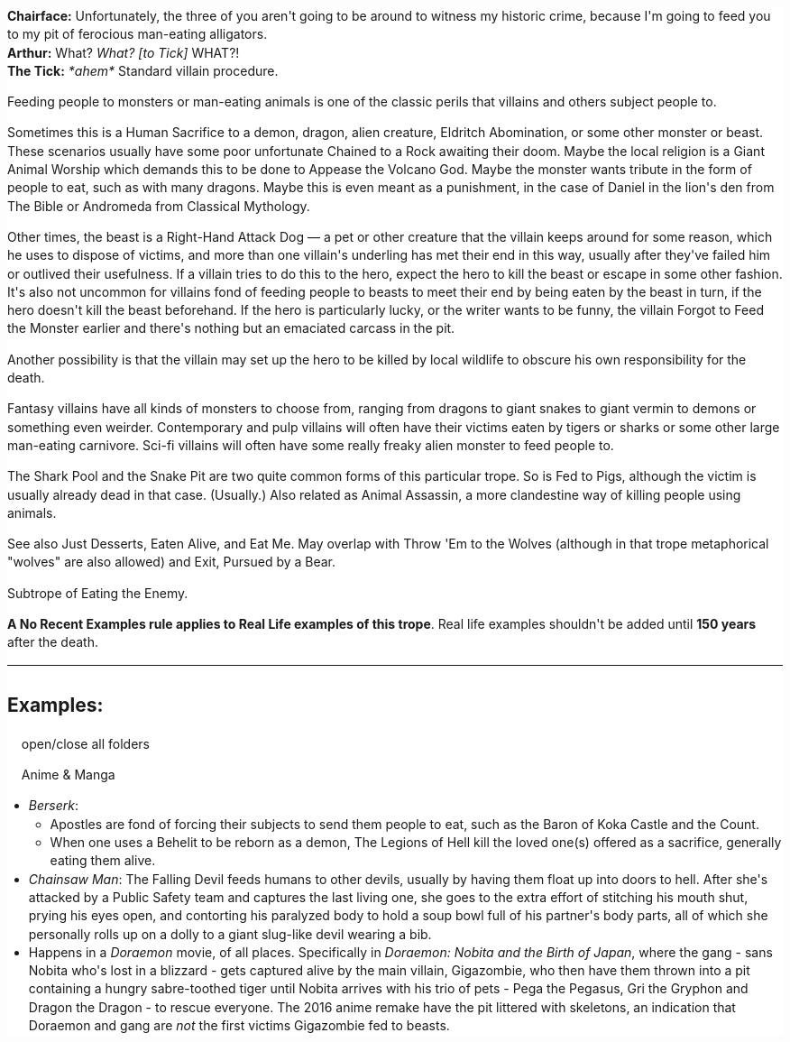 **Chairface:** Unfortunately, the three of you aren't going to be around to witness my historic crime, because I'm going to feed you to my pit of ferocious man-eating alligators.  
**Arthur:** What? _What?_ _\[to Tick\]_ WHAT?!  
**The Tick:** _\*ahem\*_ Standard villain procedure.

Feeding people to monsters or man-eating animals is one of the classic perils that villains and others subject people to.

Sometimes this is a Human Sacrifice to a demon, dragon, alien creature, Eldritch Abomination, or some other monster or beast. These scenarios usually have some poor unfortunate Chained to a Rock awaiting their doom. Maybe the local religion is a Giant Animal Worship which demands this to be done to Appease the Volcano God. Maybe the monster wants tribute in the form of people to eat, such as with many dragons. Maybe this is even meant as a punishment, in the case of Daniel in the lion's den from The Bible or Andromeda from Classical Mythology.

Other times, the beast is a Right-Hand Attack Dog — a pet or other creature that the villain keeps around for some reason, which he uses to dispose of victims, and more than one villain's underling has met their end in this way, usually after they've failed him or outlived their usefulness. If a villain tries to do this to the hero, expect the hero to kill the beast or escape in some other fashion. It's also not uncommon for villains fond of feeding people to beasts to meet their end by being eaten by the beast in turn, if the hero doesn't kill the beast beforehand. If the hero is particularly lucky, or the writer wants to be funny, the villain Forgot to Feed the Monster earlier and there's nothing but an emaciated carcass in the pit.

Another possibility is that the villain may set up the hero to be killed by local wildlife to obscure his own responsibility for the death.

Fantasy villains have all kinds of monsters to choose from, ranging from dragons to giant snakes to giant vermin to demons or something even weirder. Contemporary and pulp villains will often have their victims eaten by tigers or sharks or some other large man-eating carnivore. Sci-fi villains will often have some really freaky alien monster to feed people to.

The Shark Pool and the Snake Pit are two quite common forms of this particular trope. So is Fed to Pigs, although the victim is usually already dead in that case. (Usually.) Also related as Animal Assassin, a more clandestine way of killing people using animals.

See also Just Desserts, Eaten Alive, and Eat Me. May overlap with Throw 'Em to the Wolves (although in that trope metaphorical "wolves" are also allowed) and Exit, Pursued by a Bear.

Subtrope of Eating the Enemy.

**A No Recent Examples rule applies to Real Life examples of this trope**. Real life examples shouldn't be added until **150 years** after the death.

___

## Examples:

    open/close all folders 

    Anime & Manga 

-   _Berserk_:
    -   Apostles are fond of forcing their subjects to send them people to eat, such as the Baron of Koka Castle and the Count.
    -   When one uses a Behelit to be reborn as a demon, The Legions of Hell kill the loved one(s) offered as a sacrifice, generally eating them alive.
-   _Chainsaw Man_: The Falling Devil feeds humans to other devils, usually by having them float up into doors to hell. After she's attacked by a Public Safety team and captures the last living one, she goes to the extra effort of stitching his mouth shut, prying his eyes open, and contorting his paralyzed body to hold a soup bowl full of his partner's body parts, all of which she personally rolls up on a dolly to a giant slug-like devil wearing a bib.
-   Happens in a _Doraemon_ movie, of all places. Specifically in _Doraemon: Nobita and the Birth of Japan_, where the gang - sans Nobita who's lost in a blizzard - gets captured alive by the main villain, Gigazombie, who then have them thrown into a pit containing a hungry sabre-toothed tiger until Nobita arrives with his trio of pets - Pega the Pegasus, Gri the Gryphon and Dragon the Dragon - to rescue everyone. The 2016 anime remake have the pit littered with skeletons, an indication that Doraemon and gang are _not_ the first victims Gigazombie fed to beasts.